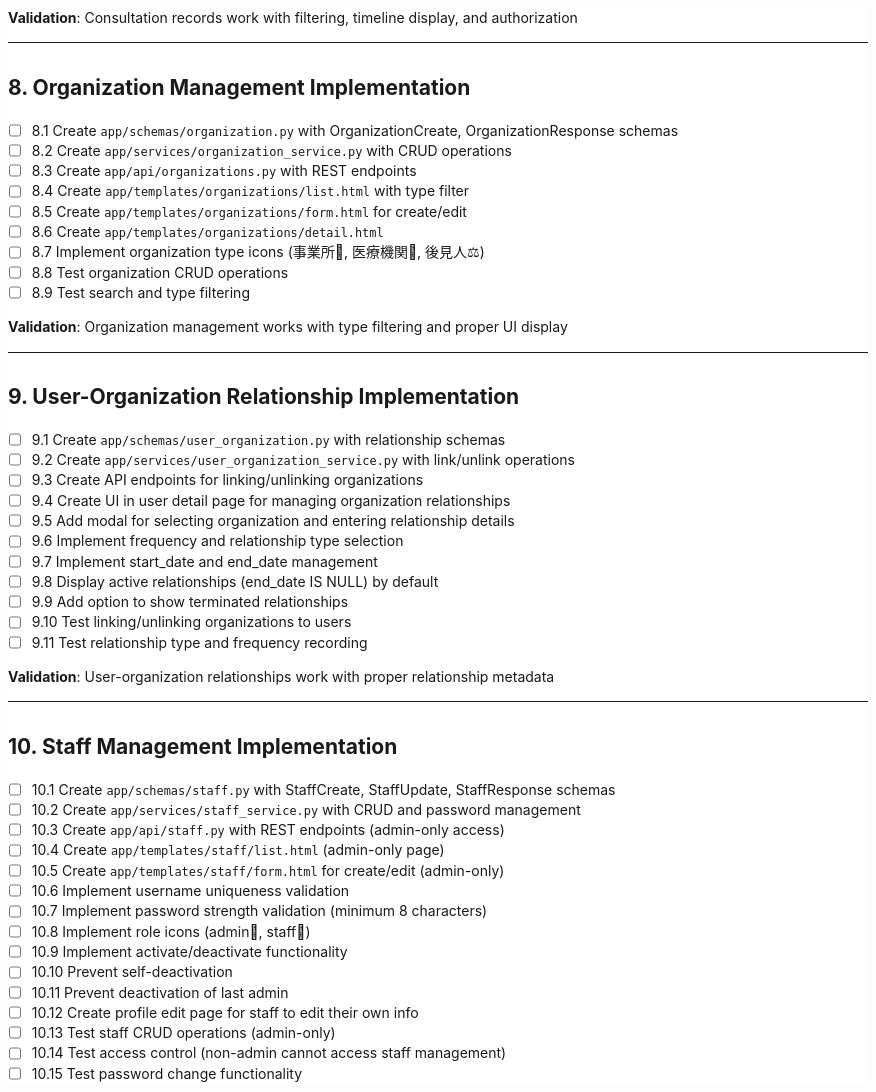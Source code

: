 **Validation**: Consultation records work with filtering, timeline display, and authorization

---

## 8. Organization Management Implementation

- [ ] 8.1 Create `app/schemas/organization.py` with OrganizationCreate, OrganizationResponse schemas
- [ ] 8.2 Create `app/services/organization_service.py` with CRUD operations
- [ ] 8.3 Create `app/api/organizations.py` with REST endpoints
- [ ] 8.4 Create `app/templates/organizations/list.html` with type filter
- [ ] 8.5 Create `app/templates/organizations/form.html` for create/edit
- [ ] 8.6 Create `app/templates/organizations/detail.html`
- [ ] 8.7 Implement organization type icons (事業所🏢, 医療機関🏥, 後見人⚖️)
- [ ] 8.8 Test organization CRUD operations
- [ ] 8.9 Test search and type filtering

**Validation**: Organization management works with type filtering and proper UI display

---

## 9. User-Organization Relationship Implementation

- [ ] 9.1 Create `app/schemas/user_organization.py` with relationship schemas
- [ ] 9.2 Create `app/services/user_organization_service.py` with link/unlink operations
- [ ] 9.3 Create API endpoints for linking/unlinking organizations
- [ ] 9.4 Create UI in user detail page for managing organization relationships
- [ ] 9.5 Add modal for selecting organization and entering relationship details
- [ ] 9.6 Implement frequency and relationship type selection
- [ ] 9.7 Implement start_date and end_date management
- [ ] 9.8 Display active relationships (end_date IS NULL) by default
- [ ] 9.9 Add option to show terminated relationships
- [ ] 9.10 Test linking/unlinking organizations to users
- [ ] 9.11 Test relationship type and frequency recording

**Validation**: User-organization relationships work with proper relationship metadata

---

## 10. Staff Management Implementation

- [ ] 10.1 Create `app/schemas/staff.py` with StaffCreate, StaffUpdate, StaffResponse schemas
- [ ] 10.2 Create `app/services/staff_service.py` with CRUD and password management
- [ ] 10.3 Create `app/api/staff.py` with REST endpoints (admin-only access)
- [ ] 10.4 Create `app/templates/staff/list.html` (admin-only page)
- [ ] 10.5 Create `app/templates/staff/form.html` for create/edit (admin-only)
- [ ] 10.6 Implement username uniqueness validation
- [ ] 10.7 Implement password strength validation (minimum 8 characters)
- [ ] 10.8 Implement role icons (admin👑, staff👤)
- [ ] 10.9 Implement activate/deactivate functionality
- [ ] 10.10 Prevent self-deactivation
- [ ] 10.11 Prevent deactivation of last admin
- [ ] 10.12 Create profile edit page for staff to edit their own info
- [ ] 10.13 Test staff CRUD operations (admin-only)
- [ ] 10.14 Test access control (non-admin cannot access staff management)
- [ ] 10.15 Test password change functionality
